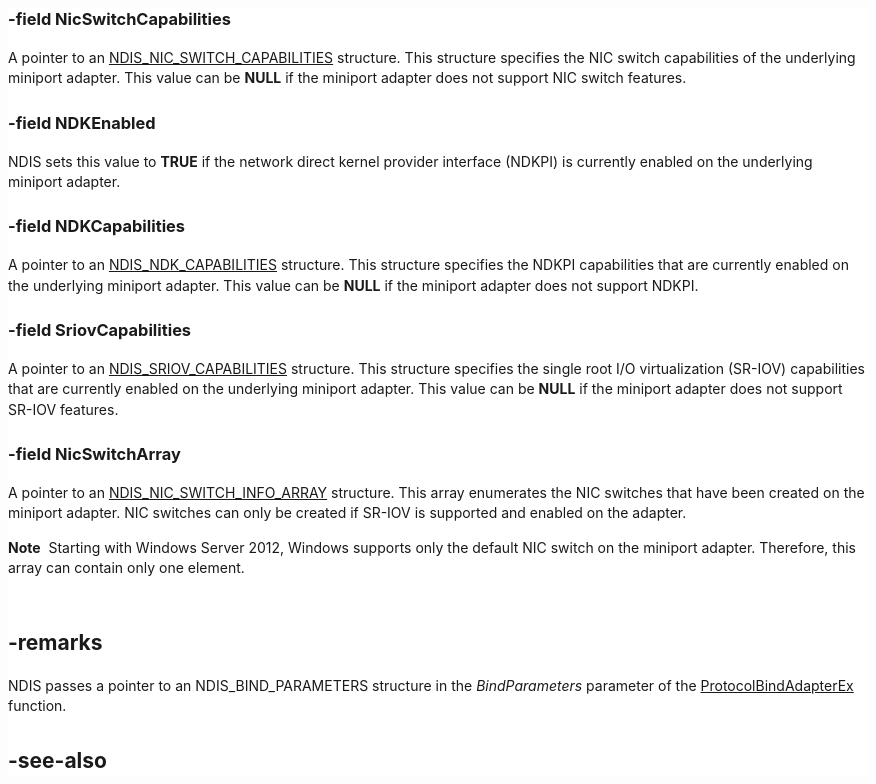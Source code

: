 
### -field NicSwitchCapabilities

A pointer to an 
     <a href="..\ntddndis\ns-ntddndis-_ndis_nic_switch_capabilities.md">
     NDIS_NIC_SWITCH_CAPABILITIES</a> structure. This structure specifies the NIC switch capabilities of
     the underlying miniport adapter. This value can be <b>NULL</b> if the miniport adapter does not support NIC
     switch features.


### -field NDKEnabled

NDIS sets this value to <b>TRUE</b> if the network direct kernel provider interface (NDKPI) is currently enabled on the underlying miniport adapter.


### -field NDKCapabilities

A pointer to an <a href="..\ntddndis\ns-ntddndis-_ndis_ndk_capabilities.md">NDIS_NDK_CAPABILITIES</a> structure. This structure specifies the NDKPI capabilities that are currently enabled on the underlying miniport adapter. This value can be <b>NULL</b> if the miniport adapter does not support NDKPI.


### -field SriovCapabilities

A pointer to an <a href="..\ntddndis\ns-ntddndis-_ndis_sriov_capabilities.md">NDIS_SRIOV_CAPABILITIES</a> structure. This structure specifies the single root I/O virtualization (SR-IOV) capabilities that are currently enabled on the underlying miniport adapter. This value can be <b>NULL</b> if the miniport adapter does not support SR-IOV features.


### -field NicSwitchArray

A pointer to an <a href="..\ntddndis\ns-ntddndis-_ndis_nic_switch_info_array.md">NDIS_NIC_SWITCH_INFO_ARRAY</a> structure.  This array enumerates the NIC switches that have been created on the miniport adapter. NIC switches can only be created if SR-IOV is supported and enabled on the adapter. 

<div class="alert"><b>Note</b>  Starting with Windows Server 2012, Windows supports only the default NIC switch on the miniport adapter. Therefore, this array can contain only one element. </div>
<div> </div>

## -remarks



NDIS passes a pointer to an NDIS_BIND_PARAMETERS structure in the 
    <i>BindParameters</i> parameter of the 
    <a href="..\ndis\nc-ndis-protocol_bind_adapter_ex.md">
    ProtocolBindAdapterEx</a> function.




## -see-also
